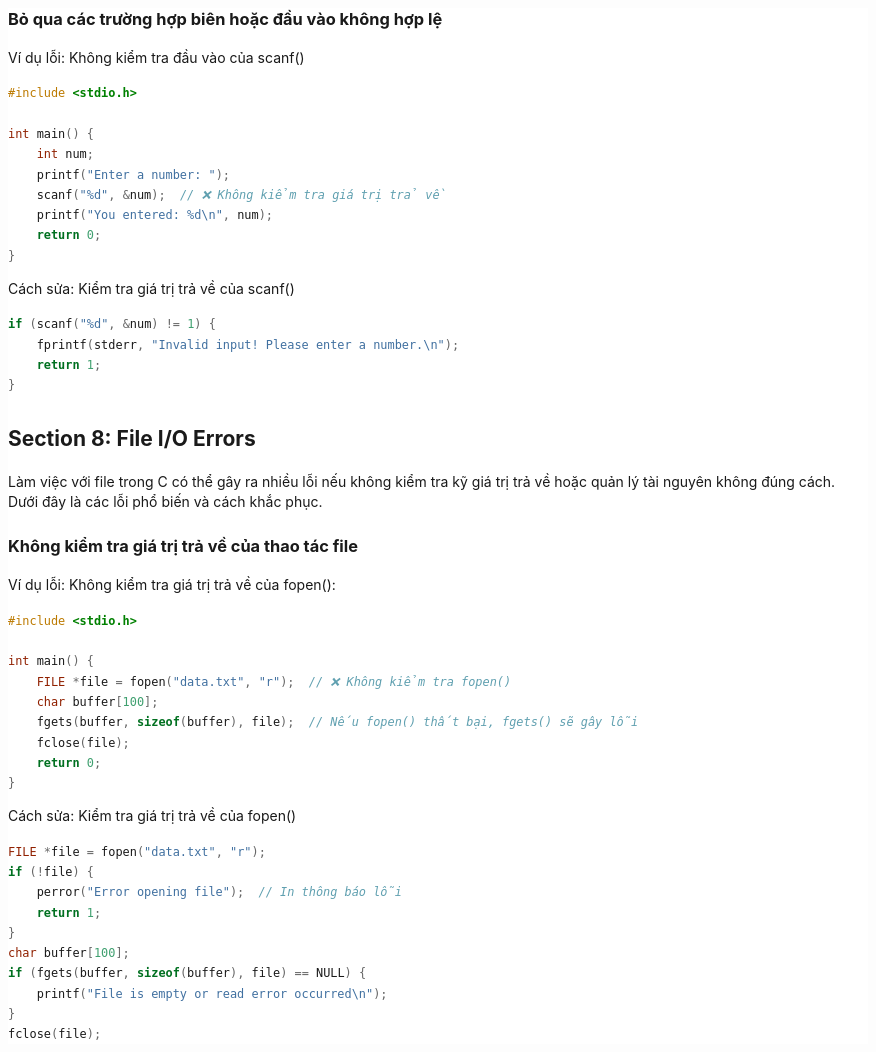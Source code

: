 ### Bỏ qua các trường hợp biên hoặc đầu vào không hợp lệ

Ví dụ lỗi: Không kiểm tra đầu vào của scanf()

```c
#include <stdio.h>

int main() {
    int num;
    printf("Enter a number: ");
    scanf("%d", &num);  // ❌ Không kiểm tra giá trị trả về
    printf("You entered: %d\n", num);
    return 0;
}
```

Cách sửa: Kiểm tra giá trị trả về của scanf()

```c
if (scanf("%d", &num) != 1) {
    fprintf(stderr, "Invalid input! Please enter a number.\n");
    return 1;
}
```

## Section 8: File I/O Errors

Làm việc với file trong C có thể gây ra nhiều lỗi nếu không kiểm tra kỹ giá trị trả về hoặc quản lý tài nguyên không đúng cách. Dưới đây là các lỗi phổ biến và cách khắc phục.

### Không kiểm tra giá trị trả về của thao tác file

Ví dụ lỗi: Không kiểm tra giá trị trả về của fopen():

```c
#include <stdio.h>

int main() {
    FILE *file = fopen("data.txt", "r");  // ❌ Không kiểm tra fopen()
    char buffer[100];
    fgets(buffer, sizeof(buffer), file);  // Nếu fopen() thất bại, fgets() sẽ gây lỗi
    fclose(file);
    return 0;
}
```

Cách sửa: Kiểm tra giá trị trả về của fopen()

```c
FILE *file = fopen("data.txt", "r");
if (!file) {
    perror("Error opening file");  // In thông báo lỗi
    return 1;
}
char buffer[100];
if (fgets(buffer, sizeof(buffer), file) == NULL) {
    printf("File is empty or read error occurred\n");
}
fclose(file);
```
